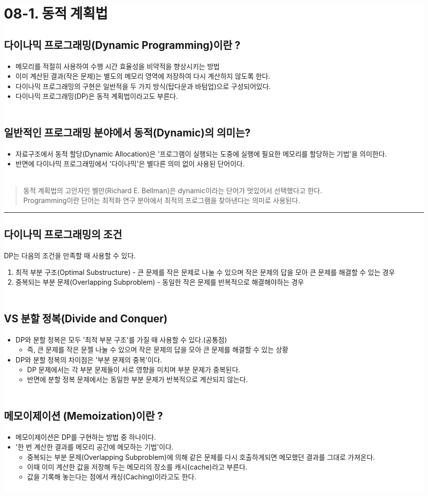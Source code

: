 # 08-1. 동적 계획법

## 다이나믹 프로그래밍(Dynamic Programming)이란 ?

- 메모리를 적절히 사용하여 수행 시간 효율성을 비약적을 향상시키는 방법
- 이미 계산된 결과(작은 문제)는 별도의 메모리 영역에 저장하여 다시 계산하지 않도록 한다.
- 다이나믹 프로그래밍의 구현은 일반적을 두 가지 방식(탑다운과 바텀업)으로 구성되어있다.
- 다이나믹 프로그래밍(DP)은 동적 계획법이라고도 부른다.
<br><br>

## 일반적인 프로그래밍 분야에서 동적(Dynamic)의 의미는?

- 자료구조에서 동적 할당(Dynamic Allocation)은 '프로그램이 실행되는 도중에 실행에 필요한 메모리를 할당하는 기법'을 의미한다.
- 반면에 다이나믹 프로그래밍에서 '다이나믹'은 별다른 의미 없이 사용된 단어이다.
<br><br>

> 동적 계획법의 고안자인 벨만(Richard E. Bellman)은 dynamic이라는 단어가 멋있어서 선택했다고 한다. <br>
    Programming이란 단어는 최적화 연구 분야에서 최적의 프로그램을 찾아낸다는 의미로 사용된다. <br>


---

## 다이나믹 프로그래밍의 조건

DP는 다음의 조건을 만족할 때 사용할 수 있다.
    
  1. 최적 부분 구조(Optimal Substructure)
    - 큰 문제를 작은 문제로 나눌 수 있으며 작은 문제의 답을 모아 큰 문제를 해결할 수 있는 경우
  2. 중복되는 부분 문제(Overlapping Subproblem)
    - 동일한 작은 문제를 반복적으로 해결해야하는 경우
<br><br>

## VS 분할 정복(Divide and Conquer)

- DP와 분할 정복은 모두 '최적 부분 구조'를 가질 때 사용할 수 있다.(공통점)
  - 즉, 큰 문제를 작은 문젤 나눌 수 있으며 작은 문제의 답을 모아 큰 문제를 해결할 수 있는 상황
- DP와 분할 정복의 차이점은 '부분 문제의 중복'이다.
  - DP 문제에서는 각 부분 문제들이 서로 영향을 미치며 부분 문제가 중복된다.
  - 반면에 분할 정복 문제에서는 동일한 부분 문제가 반복적으로 계산되지 않는다.
<br><br>

## 메모이제이션 (Memoization)이란 ?

- 메모이제이션은 DP를 구현하는 방법 중 하나이다.
- '한 번 계산한 결과를 메모리 공간에 메모하는 기법'이다.
  - 중복되는 부분 문제(Overlapping Subproblem)에 의해 같은 문제를 다시 호출하게되면 메모했던 결과를 그대로 가져온다.
  - 이때 이미 계산한 값을 저장해 두는 메모리의 장소를 캐시(cache)라고 부른다.
  - 값을 기록해 놓는다는 점에서 캐싱(Caching)이라고도 한다.
<br><br>
